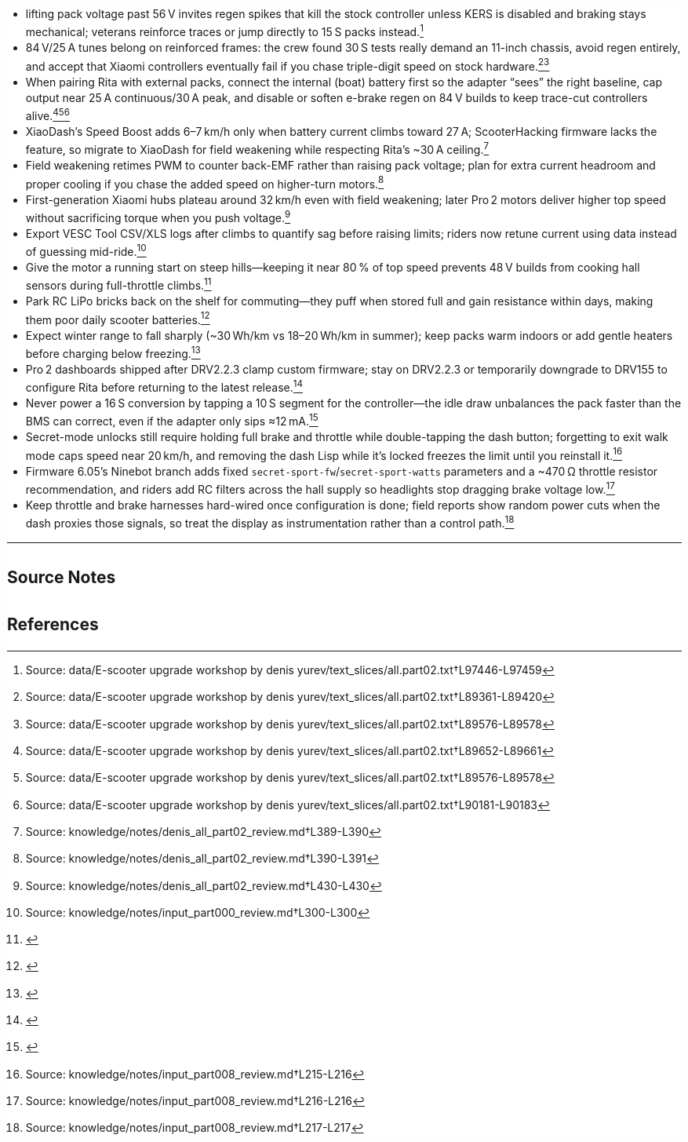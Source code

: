   - lifting pack voltage past 56 V invites regen spikes that kill the stock controller unless KERS is disabled and braking stays mechanical; veterans reinforce traces or jump directly to 15 S packs instead.[^32]
- 84 V/25 A tunes belong on reinforced frames: the crew found 30 S tests really demand an 11-inch chassis, avoid regen entirely, and accept that Xiaomi controllers eventually fail if you chase triple-digit speed on stock hardware.[^33][^34]
- When pairing Rita with external packs, connect the internal (boat) battery first so the adapter “sees” the right baseline, cap output near 25 A continuous/30 A peak, and disable or soften e-brake regen on 84 V builds to keep trace-cut controllers alive.[^35][^34][^36]
- XiaoDash’s Speed Boost adds 6–7 km/h only when battery current climbs toward 27 A; ScooterHacking firmware lacks the feature, so migrate to XiaoDash for field weakening while respecting Rita’s ~30 A ceiling.[^37]
- Field weakening retimes PWM to counter back-EMF rather than raising pack voltage; plan for extra current headroom and proper cooling if you chase the added speed on higher-turn motors.[^38]
- First-generation Xiaomi hubs plateau around 32 km/h even with field weakening; later Pro 2 motors deliver higher top speed without sacrificing torque when you push voltage.[^39]
- Export VESC Tool CSV/XLS logs after climbs to quantify sag before raising limits; riders now retune current using data instead of guessing mid-ride.[^40]
- Give the motor a running start on steep hills—keeping it near 80 % of top speed prevents 48 V builds from cooking hall sensors during full-throttle climbs.[^hill-technique]
- Park RC LiPo bricks back on the shelf for commuting—they puff when stored full and gain resistance within days, making them poor daily scooter batteries.[^lipo]
- Expect winter range to fall sharply (~30 Wh/km vs 18–20 Wh/km in summer); keep packs warm indoors or add gentle heaters before charging below freezing.[^winter]
- Pro 2 dashboards shipped after DRV2.2.3 clamp custom firmware; stay on DRV2.2.3 or temporarily downgrade to DRV155 to configure Rita before returning to the latest release.[^pro2-fw]
- Never power a 16 S conversion by tapping a 10 S segment for the controller—the idle draw unbalances the pack faster than the BMS can correct, even if the adapter only sips ≈12 mA.[^tap-imbalance]
- Secret-mode unlocks still require holding full brake and throttle while double-tapping the dash button; forgetting to exit walk mode caps speed near 20 km/h, and removing the dash Lisp while it’s locked freezes the limit until you reinstall it.[^41]
- Firmware 6.05’s Ninebot branch adds fixed `secret-sport-fw`/`secret-sport-watts` parameters and a ~470 Ω throttle resistor recommendation, and riders add RC filters across the hall supply so headlights stop dragging brake voltage low.[^42]
- Keep throttle and brake harnesses hard-wired once configuration is done; field reports show random power cuts when the dash proxies those signals, so treat the display as instrumentation rather than a control path.[^43]

---

## Source Notes

[^1]: [^44]
[^2]: [^45][^46]
[^3]: [^47][^44]
[^4]: [^48]
[^5]: [^49][^50]
[^6]: [^51][^52]
[^7]: [^53][^54]
[^8]: [^55][^56]
[^mounting]: [^57]
[^lap-base]: [^58]
[^vesc-plate]: [^59]
[^9]: [^60][^61][^62]
[^10]: [^63]
[^hv-supply]: [^64]
[^11]: [^65]
[^12]: [^66]
[^13]: [^67]
[^xiaodash]: [^14]
[^14]: [^68][^69]
[^return-jumper]: [^70]
[^15]: [^45]
[^16]: [^71]
[^17]: [^72][^73]
[^18]: [^69][^74]
[^19]: [^74]
[^13s-brick]: [^75]
[^balance-leads-xiaomi]: [^76]
[^20]: [^77][^78]
[^21]: [^50][^79]
[^22]: [^80][^81][^82]
[^23]: [^66][^83]
[^24]: [^84]
[^25]: [^85][^86]
[^26]: [^86][^87]
[^lipo]: [^88]
[^winter]: [^89]
[^27]: [^90]
[^charger-led]: [^91]
[^tool-pack]: [^92]
[^ali48]: [^93]
[^rita60v_xiaomi]: [^94]
[^connector-ceiling]: [^95]
[^ios-companion]: [^96]
[^current-step]: [^97][^98]
[^pro2-fw]: [^28]
[^hill-technique]: [^99]
[^parts-kit]: [^100][^101]
[^pack-temps]: [^102]
[^20s-burn]: Doubling a 10 S Xiaomi/Ninebot build to 20 S roughly doubles unloaded speed but repeatedly burned stock hubs in community testing, so veterans treat 18 S as the upper limit without major motor swaps.[^103]
[^fiido-l3]: Riders suggested the Fiido L3 rear hub for 20 S conversions because its wider stator and unobstructed casing dump heat better than Xiaomi-class motors, surviving abuse that killed smaller hubs within days.[^104]
[^deck-layout]: Packing 20 S 1–2 P or even 30 S 1 P bricks into M365 decks demanded relocating controllers (e.g., mounting a Ubox Lite underneath) and aggressive harness rerouting, effectively recreating a compact G30LP layout.[^105]
[^tap-imbalance]: [^101]


## References

[^1]: Source: knowledge/notes/denis_all_part02_review.md†L118600-L118609
[^2]: Source: data/vesc_help_group/text_slices/input_part001.txt†L6015-L6114
[^3]: Source: knowledge/notes/denis_all_part02_review.md†L302-L302
[^4]: Source: knowledge/notes/denis_all_part02_review.md†L393-L394
[^5]: Source: knowledge/notes/input_part000_review.md†L229-L230
[^6]: Source: data/vesc_help_group/text_slices/input_part009.txt†L14989-L14998
[^7]: Source: knowledge/notes/input_part004_review.md†L264-L264
[^8]: Source: knowledge/notes/input_part004_review.md†L267-L267
[^9]: Source: data/vesc_help_group/text_slices/input_part004.txt†L12982-L12995
[^10]: Source: knowledge/notes/input_part007_review.md†L309-L314
[^11]: Source: knowledge/notes/denis_all_part02_review.md†L492-L493
[^12]: Source: knowledge/notes/denis_all_part02_review.md†L99777-L99795
[^13]: Source: knowledge/notes/denis_all_part02_review.md†L329-L330
[^14]: Source: knowledge/notes/denis_all_part02_review.md†L114513-L114519
[^15]: Source: data/vesc_help_group/text_slices/input_part001.txt†L21680-L21840
[^16]: Source: data/vesc_help_group/text_slices/input_part001.txt†L21780-L21868
[^17]: Source: knowledge/notes/input_part003_review.md†L142-L142
[^18]: Source: knowledge/notes/all_part01_review.md†L350-L350

[^19]: Source: knowledge/notes/all_part01_review.md†L331-L331
[^20]: Source: knowledge/notes/denis_all_part02_review.md†L409-L411
[^21]: Source: knowledge/notes/all_part01_review.md†L317-L317
[^22]: Source: knowledge/notes/all_part01_review.md†L179-L179
[^23]: Source: knowledge/notes/input_part000_review.md†L253-L253
[^24]: Source: knowledge/notes/all_part01_review.md†L312-L312
[^25]: Source: knowledge/notes/denis_all_part02_review.md†L99966-L99999
[^26]: Source: knowledge/notes/input_part003_review.md†L170-L170
[^27]: Source: knowledge/notes/denis_all_part02_review.md†L335-L336
[^28]: Source: knowledge/notes/all_part01_review.md†L176-L176
[^29]: Source: knowledge/notes/input_part001_review.md†L528-L529
[^30]: Source: knowledge/notes/all_part01_review.md†L313-L313
[^31]: Source: knowledge/notes/all_part01_review.md†L181-L181
[^32]: Source: data/E-scooter upgrade workshop by denis yurev/text_slices/all.part02.txt†L97446-L97459
[^33]: Source: data/E-scooter upgrade workshop by denis yurev/text_slices/all.part02.txt†L89361-L89420
[^34]: Source: data/E-scooter upgrade workshop by denis yurev/text_slices/all.part02.txt†L89576-L89578
[^35]: Source: data/E-scooter upgrade workshop by denis yurev/text_slices/all.part02.txt†L89652-L89661
[^36]: Source: data/E-scooter upgrade workshop by denis yurev/text_slices/all.part02.txt†L90181-L90183
[^37]: Source: knowledge/notes/denis_all_part02_review.md†L389-L390
[^38]: Source: knowledge/notes/denis_all_part02_review.md†L390-L391
[^39]: Source: knowledge/notes/denis_all_part02_review.md†L430-L430
[^40]: Source: knowledge/notes/input_part000_review.md†L300-L300
[^41]: Source: knowledge/notes/input_part008_review.md†L215-L216
[^42]: Source: knowledge/notes/input_part008_review.md†L216-L216
[^43]: Source: knowledge/notes/input_part008_review.md†L217-L217
[^44]: Source: knowledge/notes/denis_all_part02_review.md†L114-L116
[^45]: Source: knowledge/notes/denis_all_part02_review.md†L101-L102
[^46]: Source: knowledge/notes/denis_all_part02_review.md†L157-L158
[^47]: Source: knowledge/notes/denis_all_part02_review.md†L35-L39
[^48]: Source: knowledge/notes/denis_all_part02_review.md†L11-L12
[^49]: Source: knowledge/notes/denis_all_part02_review.md†L12-L13
[^50]: Source: knowledge/notes/denis_all_part02_review.md†L32
[^51]: Source: knowledge/notes/denis_all_part02_review.md†L13
[^52]: Source: knowledge/notes/denis_all_part02_review.md†L37
[^53]: Source: knowledge/notes/denis_all_part02_review.md†L22
[^54]: Source: knowledge/notes/denis_all_part02_review.md†L218
[^55]: Source: knowledge/notes/denis_all_part02_review.md†L38-L39
[^56]: Source: knowledge/notes/denis_all_part02_review.md†L147
[^57]: Source: knowledge/notes/denis_all_part02_review.md†L140-L143
[^58]: Source: knowledge/notes/all_part01_review.md†L180-L180
[^59]: Source: knowledge/notes/denis_all_part02_review.md†L155-L156
[^60]: Source: knowledge/notes/all_part01_review.md†L121-L123
[^61]: Source: knowledge/notes/denis_all_part02_review.md†L11
[^62]: Source: knowledge/notes/denis_all_part02_review.md†L155-L167
[^63]: Source: knowledge/notes/all_part01_review.md†L94-L96
[^64]: Source: knowledge/notes/all_part01_review.md†L107-L107
[^65]: Source: knowledge/notes/all_part01_review.md†L73-L74
[^66]: Source: knowledge/notes/all_part01_review.md†L169-L170
[^67]: Source: knowledge/notes/denis_all_part02_review.md†L110-L111
[^68]: Source: knowledge/notes/denis_all_part02_review.md†L23
[^69]: Source: knowledge/notes/denis_all_part02_review.md†L124
[^70]: Source: knowledge/notes/all_part01_review.md†L343-L343
[^71]: Source: knowledge/notes/denis_all_part02_review.md†L136-L137
[^72]: Source: knowledge/notes/all_part01_review.md†L102-L103
[^73]: Source: knowledge/notes/all_part01_review.md†L151-L151
[^74]: Source: knowledge/notes/denis_all_part02_review.md†L158-L159
[^75]: Source: knowledge/notes/denis_all_part02_review.md†L194-L195
[^76]: Source: knowledge/notes/denis_all_part02_review.md†L7028-L7068
[^77]: Source: knowledge/notes/denis_all_part02_review.md†L50-L51
[^78]: Source: knowledge/notes/denis_all_part02_review.md†L161-L168
[^79]: Source: knowledge/notes/denis_all_part02_review.md†L213
[^80]: Source: knowledge/notes/denis_all_part02_review.md†L153-L154
[^81]: Source: knowledge/notes/denis_all_part02_review.md†L165-L168
[^82]: Source: knowledge/notes/all_part01_review.md†L333-L333
[^83]: Source: knowledge/notes/denis_all_part02_review.md†L29-L33
[^84]: Source: knowledge/notes/all_part01_review.md†L122-L123
[^85]: Source: knowledge/notes/denis_all_part02_review.md†L15-L17
[^86]: Source: knowledge/notes/denis_all_part02_review.md†L56-L57
[^87]: Source: knowledge/notes/denis_all_part02_review.md†L171-L175
[^88]: Source: knowledge/notes/denis_all_part02_review.md†L115837-L115845
[^89]: Source: knowledge/notes/denis_all_part02_review.md†L160-L162
[^90]: Source: knowledge/notes/denis_all_part02_review.md†L10541-L10598
[^91]: Source: knowledge/notes/input_part011_review.md†L18-L18
[^92]: Source: knowledge/notes/denis_all_part02_review.md†L8873-L8893
[^93]: Source: knowledge/notes/denis_all_part02_review.md†L114472-L114485
[^94]: Source: knowledge/notes/denis_all_part02_review.md†L9495-L9520
[^95]: Source: knowledge/notes/all_part01_review.md†L206-L207
[^96]: Source: knowledge/notes/all_part01_review.md†L213-L213
[^97]: Source: knowledge/notes/all_part01_review.md†L205-L206
[^98]: Source: knowledge/notes/all_part01_review.md†L348-L348
[^99]: Source: knowledge/notes/denis_all_part02_review.md†L102538-L102548
[^100]: Source: data/E-scooter upgrade workshop by denis yurev/text_slices/all.part02.txt†L60004-L60024
[^101]: Source: data/E-scooter upgrade workshop by denis yurev/text_slices/all.part02.txt†L60151-L60159
[^102]: Source: data/E-scooter upgrade workshop by denis yurev/text_slices/all.part02.txt†L60004-L60008
[^103]: Source: data/vesc_help_group/text_slices/input_part011.txt†L19101-L19145
[^104]: Source: data/vesc_help_group/text_slices/input_part011.txt†L19136-L19173
[^105]: Source: data/vesc_help_group/text_slices/input_part011.txt†L19145-L19185
[^gabe-22s]: Source: knowledge/notes/input_part010_review.md†L499-L500
[^deck-relocate]: Source: knowledge/notes/input_part011_review.md†L509-L511 and L610-L611
[^sleeper-hardware]: Source: knowledge/notes/input_part011_review.md†L510-L510
[^17s_speed]: Source: knowledge/notes/all_part01_review.md†L676-L676
[^series_booster_guardrail]: Source: knowledge/notes/all_part01_review.md†L675-L675
[^tudor_headroom]: Source: knowledge/notes/all_part01_review.md†L684-L684
[^star_delta_warning]: Source: knowledge/notes/all_part01_review.md†L687-L687
[^dual13s_cap]: Source: knowledge/notes/all_part01_review.md†L729-L729
[^12s14s_speed_benchmark]: Source: knowledge/notes/all_part01_review.md†L730-L730
[^monorim_500w_heat]: Source: knowledge/notes/all_part01_review.md†L728-L728